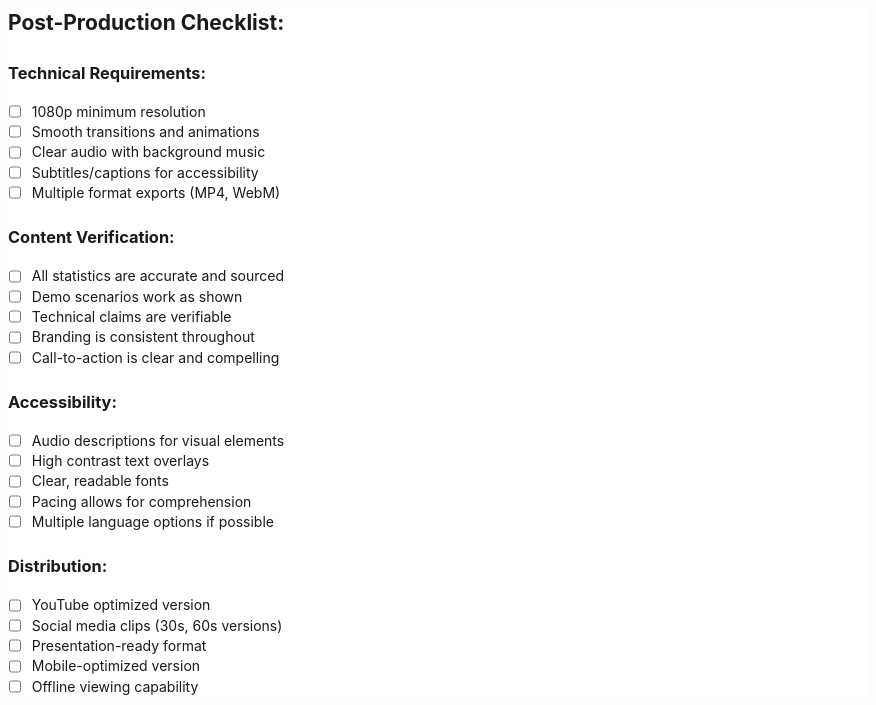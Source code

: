 
## Post-Production Checklist:

### Technical Requirements:
- [ ] 1080p minimum resolution
- [ ] Smooth transitions and animations
- [ ] Clear audio with background music
- [ ] Subtitles/captions for accessibility
- [ ] Multiple format exports (MP4, WebM)

### Content Verification:
- [ ] All statistics are accurate and sourced
- [ ] Demo scenarios work as shown
- [ ] Technical claims are verifiable
- [ ] Branding is consistent throughout
- [ ] Call-to-action is clear and compelling

### Accessibility:
- [ ] Audio descriptions for visual elements
- [ ] High contrast text overlays
- [ ] Clear, readable fonts
- [ ] Pacing allows for comprehension
- [ ] Multiple language options if possible

### Distribution:
- [ ] YouTube optimized version
- [ ] Social media clips (30s, 60s versions)
- [ ] Presentation-ready format
- [ ] Mobile-optimized version
- [ ] Offline viewing capability
